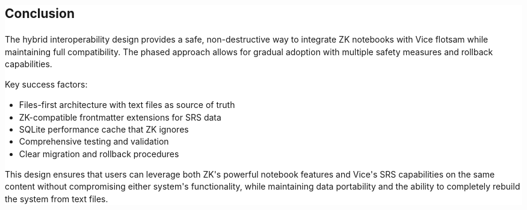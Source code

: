 ## Conclusion

The hybrid interoperability design provides a safe, non-destructive way to integrate ZK notebooks with Vice flotsam while maintaining full compatibility. The phased approach allows for gradual adoption with multiple safety measures and rollback capabilities.

Key success factors:
- Files-first architecture with text files as source of truth
- ZK-compatible frontmatter extensions for SRS data
- SQLite performance cache that ZK ignores
- Comprehensive testing and validation
- Clear migration and rollback procedures

This design ensures that users can leverage both ZK's powerful notebook features and Vice's SRS capabilities on the same content without compromising either system's functionality, while maintaining data portability and the ability to completely rebuild the system from text files.
